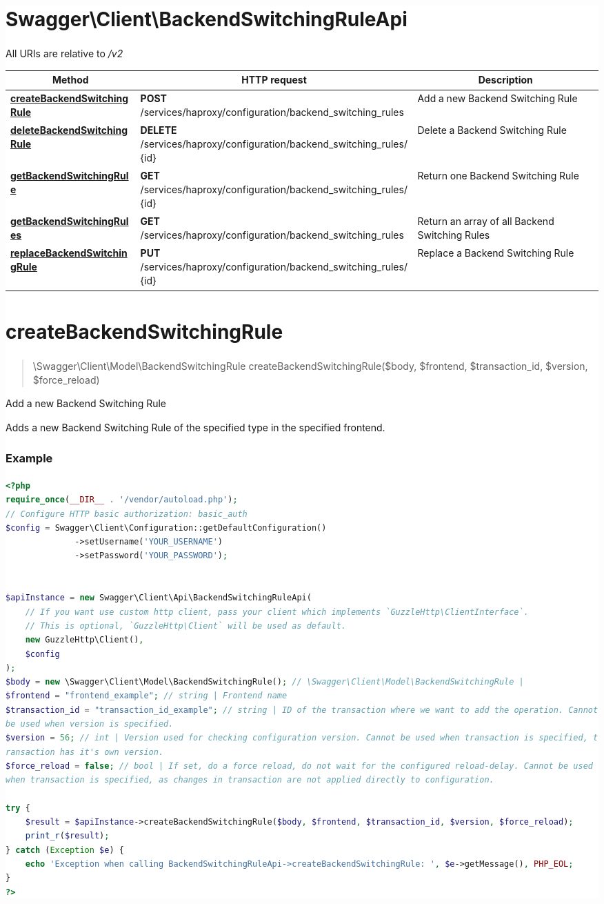 # Swagger\Client\BackendSwitchingRuleApi

All URIs are relative to */v2*

Method | HTTP request | Description
------------- | ------------- | -------------
[**createBackendSwitchingRule**](BackendSwitchingRuleApi.md#createbackendswitchingrule) | **POST** /services/haproxy/configuration/backend_switching_rules | Add a new Backend Switching Rule
[**deleteBackendSwitchingRule**](BackendSwitchingRuleApi.md#deletebackendswitchingrule) | **DELETE** /services/haproxy/configuration/backend_switching_rules/{id} | Delete a Backend Switching Rule
[**getBackendSwitchingRule**](BackendSwitchingRuleApi.md#getbackendswitchingrule) | **GET** /services/haproxy/configuration/backend_switching_rules/{id} | Return one Backend Switching Rule
[**getBackendSwitchingRules**](BackendSwitchingRuleApi.md#getbackendswitchingrules) | **GET** /services/haproxy/configuration/backend_switching_rules | Return an array of all Backend Switching Rules
[**replaceBackendSwitchingRule**](BackendSwitchingRuleApi.md#replacebackendswitchingrule) | **PUT** /services/haproxy/configuration/backend_switching_rules/{id} | Replace a Backend Switching Rule

# **createBackendSwitchingRule**
> \Swagger\Client\Model\BackendSwitchingRule createBackendSwitchingRule($body, $frontend, $transaction_id, $version, $force_reload)

Add a new Backend Switching Rule

Adds a new Backend Switching Rule of the specified type in the specified frontend.

### Example
```php
<?php
require_once(__DIR__ . '/vendor/autoload.php');
// Configure HTTP basic authorization: basic_auth
$config = Swagger\Client\Configuration::getDefaultConfiguration()
              ->setUsername('YOUR_USERNAME')
              ->setPassword('YOUR_PASSWORD');


$apiInstance = new Swagger\Client\Api\BackendSwitchingRuleApi(
    // If you want use custom http client, pass your client which implements `GuzzleHttp\ClientInterface`.
    // This is optional, `GuzzleHttp\Client` will be used as default.
    new GuzzleHttp\Client(),
    $config
);
$body = new \Swagger\Client\Model\BackendSwitchingRule(); // \Swagger\Client\Model\BackendSwitchingRule | 
$frontend = "frontend_example"; // string | Frontend name
$transaction_id = "transaction_id_example"; // string | ID of the transaction where we want to add the operation. Cannot be used when version is specified.
$version = 56; // int | Version used for checking configuration version. Cannot be used when transaction is specified, transaction has it's own version.
$force_reload = false; // bool | If set, do a force reload, do not wait for the configured reload-delay. Cannot be used when transaction is specified, as changes in transaction are not applied directly to configuration.

try {
    $result = $apiInstance->createBackendSwitchingRule($body, $frontend, $transaction_id, $version, $force_reload);
    print_r($result);
} catch (Exception $e) {
    echo 'Exception when calling BackendSwitchingRuleApi->createBackendSwitchingRule: ', $e->getMessage(), PHP_EOL;
}
?>
```